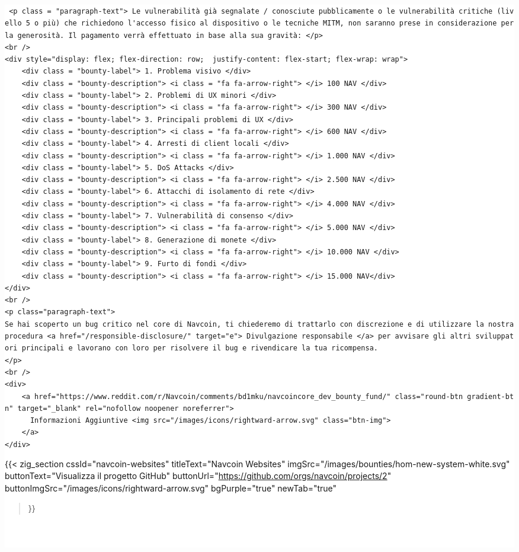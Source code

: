      <p class = "paragraph-text"> Le vulnerabilità già segnalate / conosciute pubblicamente o le vulnerabilità critiche (livello 5 o più) che richiedono l'accesso fisico al dispositivo o le tecniche MITM, non saranno prese in considerazione per la generosità. Il pagamento verrà effettuato in base alla sua gravità: </p>
    <br />
    <div style="display: flex; flex-direction: row;  justify-content: flex-start; flex-wrap: wrap">
        <div class = "bounty-label"> 1. Problema visivo </div>
        <div class = "bounty-description"> <i class = "fa fa-arrow-right"> </i> 100 NAV </div>
        <div class = "bounty-label"> 2. Problemi di UX minori </div>
        <div class = "bounty-description"> <i class = "fa fa-arrow-right"> </i> 300 NAV </div>
        <div class = "bounty-label"> 3. Principali problemi di UX </div>
        <div class = "bounty-description"> <i class = "fa fa-arrow-right"> </i> 600 NAV </div>
        <div class = "bounty-label"> 4. Arresti di client locali </div>
        <div class = "bounty-description"> <i class = "fa fa-arrow-right"> </i> 1.000 NAV </div>
        <div class = "bounty-label"> 5. DoS Attacks </div>
        <div class = "bounty-description"> <i class = "fa fa-arrow-right"> </i> 2.500 NAV </div>
        <div class = "bounty-label"> 6. Attacchi di isolamento di rete </div>
        <div class = "bounty-description"> <i class = "fa fa-arrow-right"> </i> 4.000 NAV </div>
        <div class = "bounty-label"> 7. Vulnerabilità di consenso </div>
        <div class = "bounty-description"> <i class = "fa fa-arrow-right"> </i> 5.000 NAV </div>
        <div class = "bounty-label"> 8. Generazione di monete </div>
        <div class = "bounty-description"> <i class = "fa fa-arrow-right"> </i> 10.000 NAV </div>
        <div class = "bounty-label"> 9. Furto di fondi </div>
        <div class = "bounty-description"> <i class = "fa fa-arrow-right"> </i> 15.000 NAV</div>
    </div>
    <br />
    <p class="paragraph-text">
    Se hai scoperto un bug critico nel core di Navcoin, ti chiederemo di trattarlo con discrezione e di utilizzare la nostra procedura <a href="/responsible-disclosure/" target="e"> Divulgazione responsabile </a> per avvisare gli altri sviluppatori principali e lavorano con loro per risolvere il bug e rivendicare la tua ricompensa.
    </p>
    <br />
    <div>
        <a href="https://www.reddit.com/r/Navcoin/comments/bd1mku/navcoincore_dev_bounty_fund/" class="round-btn gradient-btn" target="_blank" rel="nofollow noopener noreferrer">
          Informazioni Aggiuntive <img src="/images/icons/rightward-arrow.svg" class="btn-img"> 
        </a>
    </div>
  </div>
</div>

{{< zig_section
  cssId="navcoin-websites"
  titleText="Navcoin Websites"
  imgSrc="/images/bounties/hom-new-system-white.svg"
  buttonText="Visualizza il progetto GitHub"
  buttonUrl="https://github.com/orgs/navcoin/projects/2"
  buttonImgSrc="/images/icons/rightward-arrow.svg"
  bgPurple="true"
  newTab="true"
>}}
<p style="color: white;">Poiché Navcoin è un progetto di community open source in continua evoluzione e crescita, i siti Web necessitano costantemente di un aggiornamento. </p>
